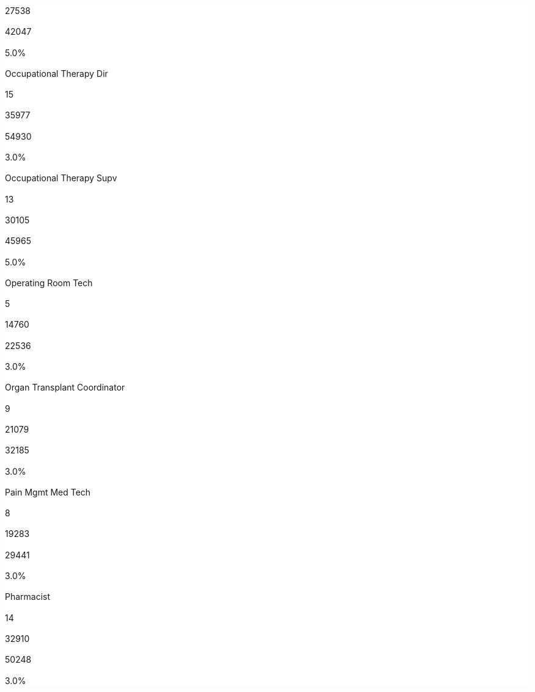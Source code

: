 27538

42047

5.0%

Occupational Therapy Dir

15

35977

54930

3.0%

Occupational Therapy Supv

13

30105

45965

5.0%

Operating Room Tech

5

14760

22536

3.0%

Organ Transplant Coordinator

9

21079

32185

3.0%

Pain Mgmt Med Tech

8

19283

29441

3.0%

Pharmacist

14

32910

50248

3.0%
